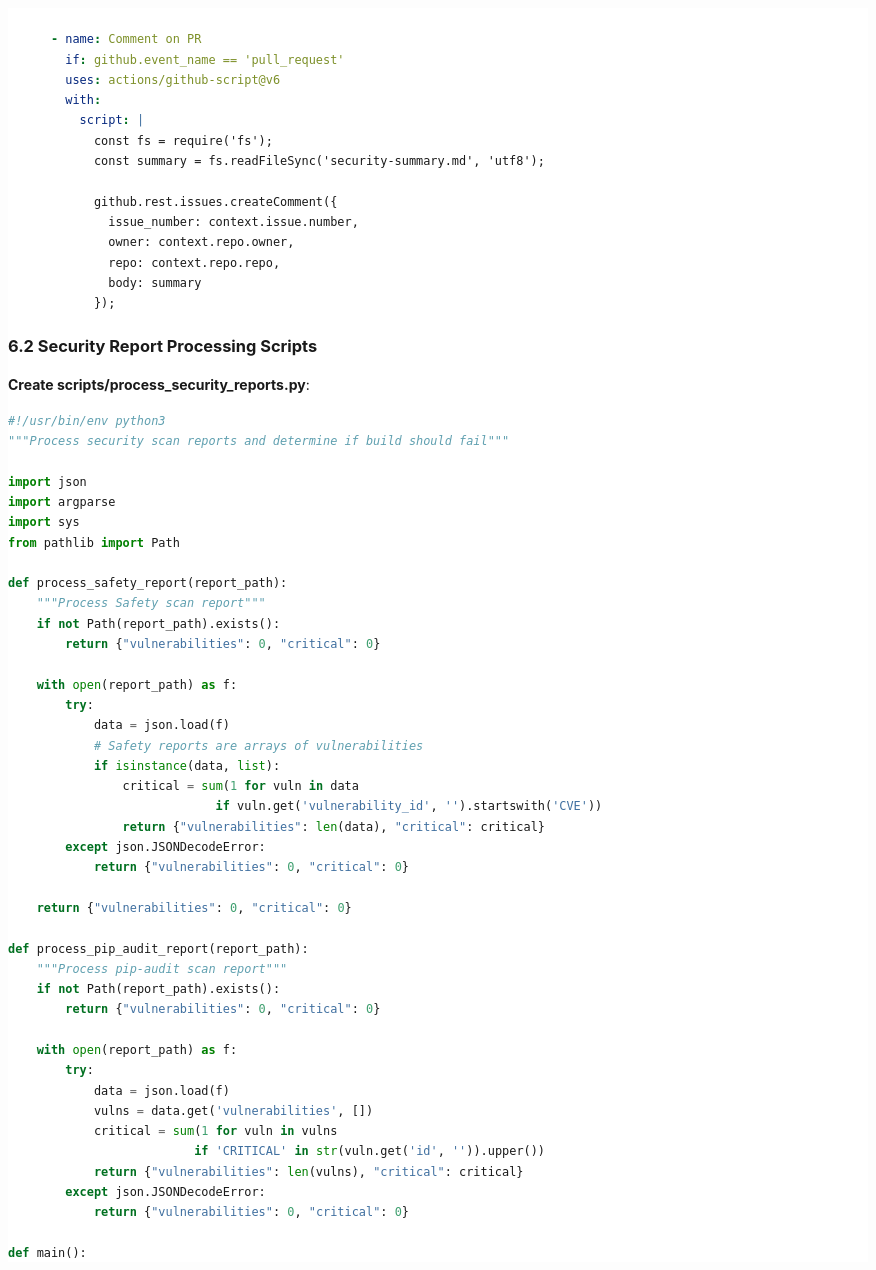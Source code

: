 ```yaml
      
      - name: Comment on PR
        if: github.event_name == 'pull_request'
        uses: actions/github-script@v6
        with:
          script: |
            const fs = require('fs');
            const summary = fs.readFileSync('security-summary.md', 'utf8');
            
            github.rest.issues.createComment({
              issue_number: context.issue.number,
              owner: context.repo.owner,
              repo: context.repo.repo,
              body: summary
            });
```

### 6.2 Security Report Processing Scripts

**Create scripts/process_security_reports.py**:
```python
#!/usr/bin/env python3
"""Process security scan reports and determine if build should fail"""

import json
import argparse
import sys
from pathlib import Path

def process_safety_report(report_path):
    """Process Safety scan report"""
    if not Path(report_path).exists():
        return {"vulnerabilities": 0, "critical": 0}
    
    with open(report_path) as f:
        try:
            data = json.load(f)
            # Safety reports are arrays of vulnerabilities
            if isinstance(data, list):
                critical = sum(1 for vuln in data 
                             if vuln.get('vulnerability_id', '').startswith('CVE'))
                return {"vulnerabilities": len(data), "critical": critical}
        except json.JSONDecodeError:
            return {"vulnerabilities": 0, "critical": 0}
    
    return {"vulnerabilities": 0, "critical": 0}

def process_pip_audit_report(report_path):
    """Process pip-audit scan report"""
    if not Path(report_path).exists():
        return {"vulnerabilities": 0, "critical": 0}
    
    with open(report_path) as f:
        try:
            data = json.load(f)
            vulns = data.get('vulnerabilities', [])
            critical = sum(1 for vuln in vulns 
                          if 'CRITICAL' in str(vuln.get('id', '')).upper())
            return {"vulnerabilities": len(vulns), "critical": critical}
        except json.JSONDecodeError:
            return {"vulnerabilities": 0, "critical": 0}

def main():
```
